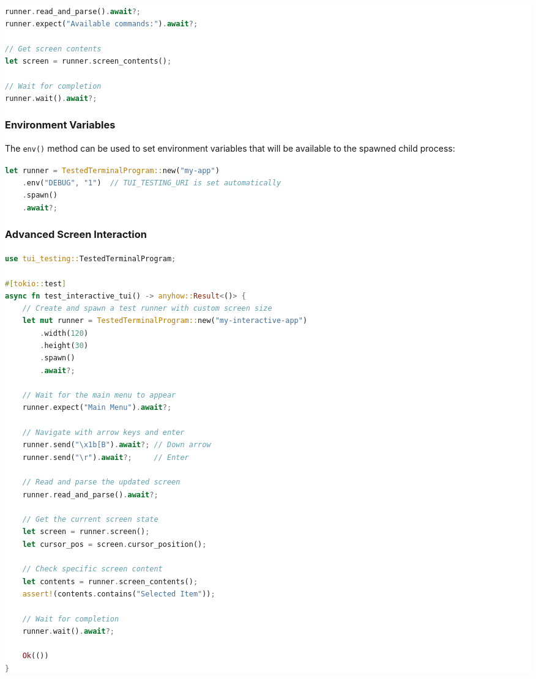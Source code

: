 ```rust
runner.read_and_parse().await?;
runner.expect("Available commands:").await?;

// Get screen contents
let screen = runner.screen_contents();

// Wait for completion
runner.wait().await?;
```

### Environment Variables

The `env()` method can be used to set environment variables that will be available to the spawned child process:

```rust
let runner = TestedTerminalProgram::new("my-app")
    .env("DEBUG", "1")  // TUI_TESTING_URI is set automatically
    .spawn()
    .await?;
```

### Advanced Screen Interaction

```rust
use tui_testing::TestedTerminalProgram;

#[tokio::test]
async fn test_interactive_tui() -> anyhow::Result<()> {
    // Create and spawn a test runner with custom screen size
    let mut runner = TestedTerminalProgram::new("my-interactive-app")
        .width(120)
        .height(30)
        .spawn()
        .await?;

    // Wait for the main menu to appear
    runner.expect("Main Menu").await?;

    // Navigate with arrow keys and enter
    runner.send("\x1b[B").await?; // Down arrow
    runner.send("\r").await?;     // Enter

    // Read and parse the updated screen
    runner.read_and_parse().await?;

    // Get the current screen state
    let screen = runner.screen();
    let cursor_pos = screen.cursor_position();

    // Check specific screen content
    let contents = runner.screen_contents();
    assert!(contents.contains("Selected Item"));

    // Wait for completion
    runner.wait().await?;

    Ok(())
}
```

